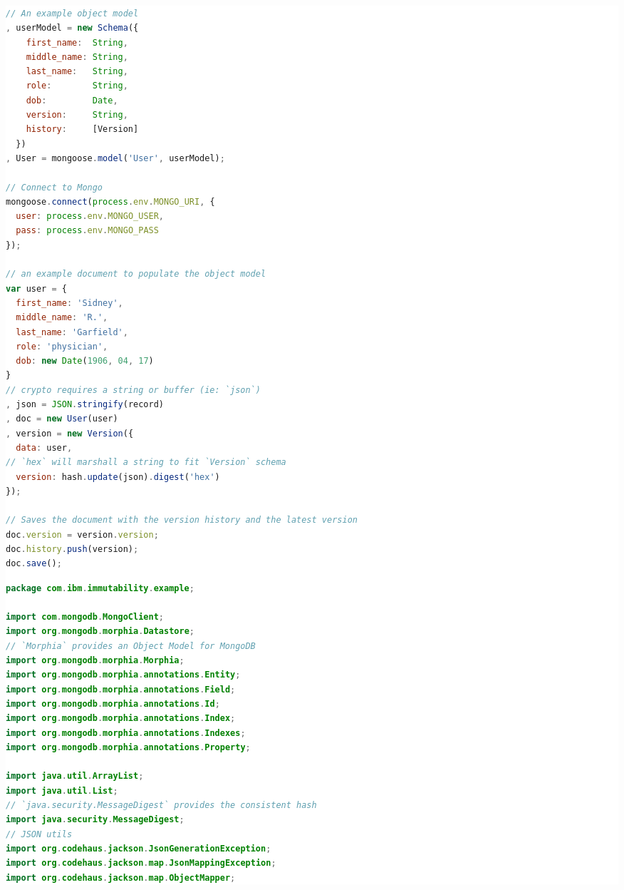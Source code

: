 ```javascript
// An example object model
, userModel = new Schema({
    first_name:  String,
    middle_name: String,
    last_name:   String,
    role:        String,
    dob:         Date,
    version:     String,
    history:     [Version]
  })
, User = mongoose.model('User', userModel);

// Connect to Mongo
mongoose.connect(process.env.MONGO_URI, {
  user: process.env.MONGO_USER,
  pass: process.env.MONGO_PASS
});

// an example document to populate the object model
var user = {
  first_name: 'Sidney',
  middle_name: 'R.',
  last_name: 'Garfield',
  role: 'physician',
  dob: new Date(1906, 04, 17)
}
// crypto requires a string or buffer (ie: `json`)
, json = JSON.stringify(record)
, doc = new User(user)
, version = new Version({
  data: user,
// `hex` will marshall a string to fit `Version` schema
  version: hash.update(json).digest('hex')
});

// Saves the document with the version history and the latest version
doc.version = version.version;
doc.history.push(version);
doc.save();
```
```java
package com.ibm.immutability.example;

import com.mongodb.MongoClient;
import org.mongodb.morphia.Datastore;
// `Morphia` provides an Object Model for MongoDB
import org.mongodb.morphia.Morphia;
import org.mongodb.morphia.annotations.Entity;
import org.mongodb.morphia.annotations.Field;
import org.mongodb.morphia.annotations.Id;
import org.mongodb.morphia.annotations.Index;
import org.mongodb.morphia.annotations.Indexes;
import org.mongodb.morphia.annotations.Property;

import java.util.ArrayList;
import java.util.List;
// `java.security.MessageDigest` provides the consistent hash
import java.security.MessageDigest;
// JSON utils
import org.codehaus.jackson.JsonGenerationException;
import org.codehaus.jackson.map.JsonMappingException;
import org.codehaus.jackson.map.ObjectMapper;

```

  [Login to Bluemix]: https://console.kpsj001.us-west.bluemix.net/